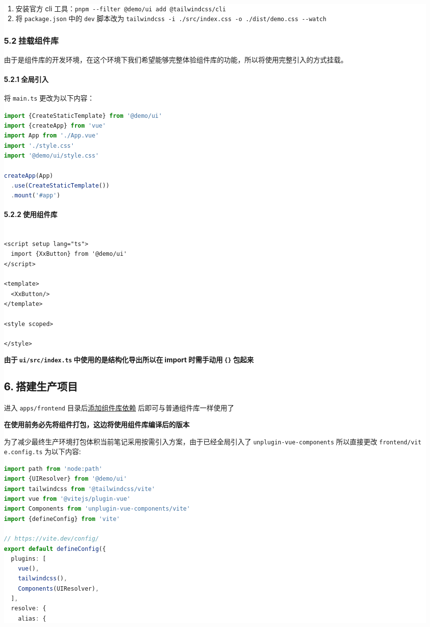 1. 安装官方 cli 工具：`pnpm --filter @demo/ui add @tailwindcss/cli`
2. 将 `package.json` 中的 `dev` 脚本改为 `tailwindcss -i ./src/index.css -o ./dist/demo.css --watch`

### 5.2 挂载组件库

由于是组件库的开发环境，在这个环境下我们希望能够完整体验组件库的功能，所以将使用完整引入的方式挂载。

#### 5.2.1 全局引入

将 `main.ts` 更改为以下内容：

```ts
import {CreateStaticTemplate} from '@demo/ui'
import {createApp} from 'vue'
import App from './App.vue'
import './style.css'
import '@demo/ui/style.css'

createApp(App)
  .use(CreateStaticTemplate())
  .mount('#app')
```

#### 5.2.2 使用组件库

```vue

<script setup lang="ts">
  import {XxButton} from '@demo/ui'
</script>

<template>
  <XxButton/>
</template>

<style scoped>

</style>
```

**由于 `ui/src/index.ts` 中使用的是结构化导出所以在 import 时需手动用 `{}` 包起来**

## 6. 搭建生产项目

进入 `apps/frontend` 目录后[添加组件库依赖](#511-引入依赖) 后即可与普通组件库一样使用了

**在使用前务必先将组件打包，这边将使用组件库编译后的版本**

为了减少最终生产环境打包体积当前笔记采用按需引入方案，由于已经全局引入了 `unplugin-vue-components` 所以直接更改
`frontend/vite.config.ts` 为以下内容:

```ts
import path from 'node:path'
import {UIResolver} from '@demo/ui'
import tailwindcss from '@tailwindcss/vite'
import vue from '@vitejs/plugin-vue'
import Components from 'unplugin-vue-components/vite'
import {defineConfig} from 'vite'

// https://vite.dev/config/  
export default defineConfig({
  plugins: [
    vue(),
    tailwindcss(),
    Components(UIResolver),
  ],
  resolve: {
    alias: {
```